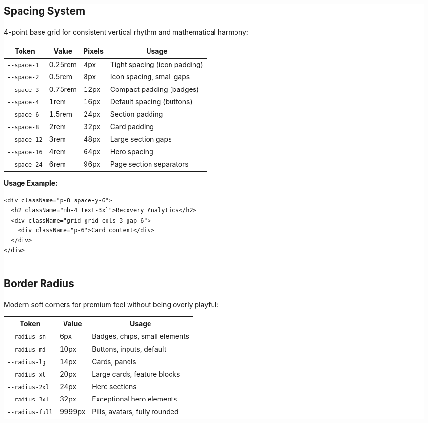 
## Spacing System

4-point base grid for consistent vertical rhythm and mathematical harmony:

| Token        | Value   | Pixels | Usage                        |
| ------------ | ------- | ------ | ---------------------------- |
| `--space-1`  | 0.25rem | 4px    | Tight spacing (icon padding) |
| `--space-2`  | 0.5rem  | 8px    | Icon spacing, small gaps     |
| `--space-3`  | 0.75rem | 12px   | Compact padding (badges)     |
| `--space-4`  | 1rem    | 16px   | Default spacing (buttons)    |
| `--space-6`  | 1.5rem  | 24px   | Section padding              |
| `--space-8`  | 2rem    | 32px   | Card padding                 |
| `--space-12` | 3rem    | 48px   | Large section gaps           |
| `--space-16` | 4rem    | 64px   | Hero spacing                 |
| `--space-24` | 6rem    | 96px   | Page section separators      |

**Usage Example:**

```tsx
<div className="p-8 space-y-6">
  <h2 className="mb-4 text-3xl">Recovery Analytics</h2>
  <div className="grid grid-cols-3 gap-6">
    <div className="p-6">Card content</div>
  </div>
</div>
```

---

## Border Radius

Modern soft corners for premium feel without being overly playful:

| Token           | Value  | Usage                         |
| --------------- | ------ | ----------------------------- |
| `--radius-sm`   | 6px    | Badges, chips, small elements |
| `--radius-md`   | 10px   | Buttons, inputs, default      |
| `--radius-lg`   | 14px   | Cards, panels                 |
| `--radius-xl`   | 20px   | Large cards, feature blocks   |
| `--radius-2xl`  | 24px   | Hero sections                 |
| `--radius-3xl`  | 32px   | Exceptional hero elements     |
| `--radius-full` | 9999px | Pills, avatars, fully rounded |
